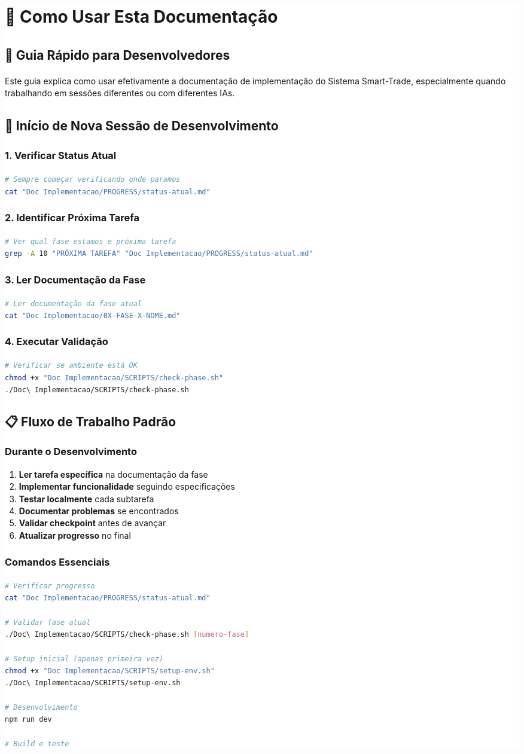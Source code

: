 # 📖 Como Usar Esta Documentação

## 🎯 Guia Rápido para Desenvolvedores

Este guia explica como usar efetivamente a documentação de implementação do Sistema Smart-Trade, especialmente quando trabalhando em sessões diferentes ou com diferentes IAs.

## 🚀 Início de Nova Sessão de Desenvolvimento

### **1. Verificar Status Atual**
```bash
# Sempre começar verificando onde paramos
cat "Doc Implementacao/PROGRESS/status-atual.md"
```

### **2. Identificar Próxima Tarefa**
```bash
# Ver qual fase estamos e próxima tarefa
grep -A 10 "PRÓXIMA TAREFA" "Doc Implementacao/PROGRESS/status-atual.md"
```

### **3. Ler Documentação da Fase**
```bash
# Ler documentação da fase atual
cat "Doc Implementacao/0X-FASE-X-NOME.md"
```

### **4. Executar Validação**
```bash
# Verificar se ambiente está OK
chmod +x "Doc Implementacao/SCRIPTS/check-phase.sh"
./Doc\ Implementacao/SCRIPTS/check-phase.sh
```

## 📋 Fluxo de Trabalho Padrão

### **Durante o Desenvolvimento**

1. **Ler tarefa específica** na documentação da fase
2. **Implementar funcionalidade** seguindo especificações
3. **Testar localmente** cada subtarefa
4. **Documentar problemas** se encontrados
5. **Validar checkpoint** antes de avançar
6. **Atualizar progresso** no final

### **Comandos Essenciais**
```bash
# Verificar progresso
cat "Doc Implementacao/PROGRESS/status-atual.md"

# Validar fase atual
./Doc\ Implementacao/SCRIPTS/check-phase.sh [numero-fase]

# Setup inicial (apenas primeira vez)
chmod +x "Doc Implementacao/SCRIPTS/setup-env.sh"
./Doc\ Implementacao/SCRIPTS/setup-env.sh

# Desenvolvimento
npm run dev

# Build e teste
```